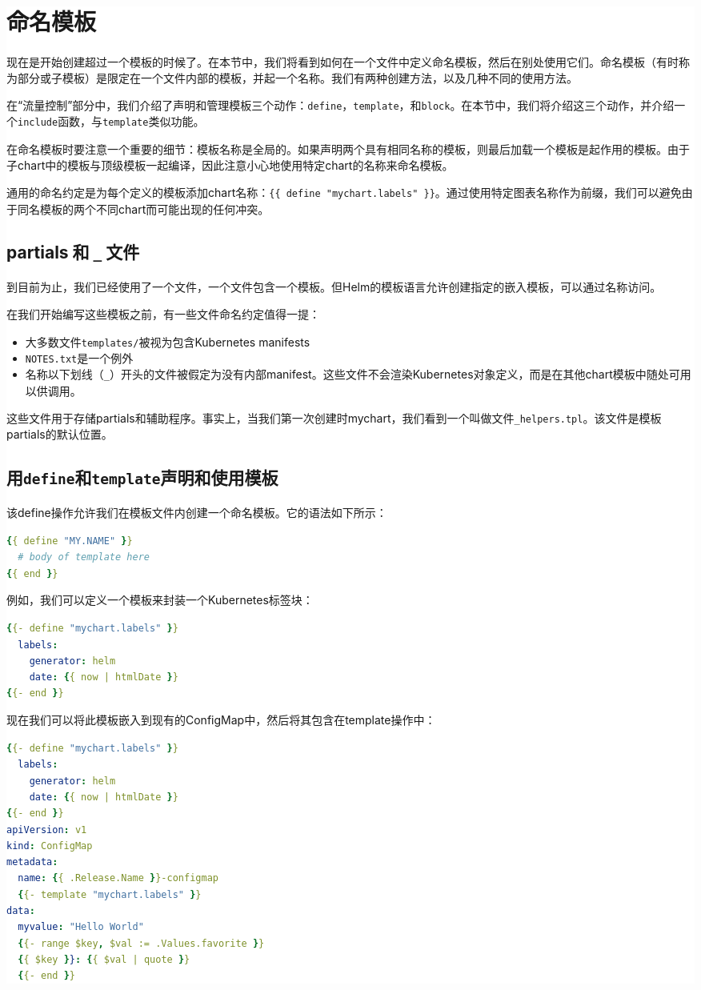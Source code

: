 # 命名模板

现在是开始创建超过一个模板的时候了。在本节中，我们将看到如何在一个文件中定义命名模板，然后在别处使用它们。命名模板（有时称为部分或子模板）是限定在一个文件内部的模板，并起一个名称。我们有两种创建方法，以及几种不同的使用方法。

在“流量控制”部分中，我们介绍了声明和管理模板三个动作：`define`，`template`，和`block`。在本节中，我们将介绍这三个动作，并介绍一个`include`函数，与`template`类似功能。

在命名模板时要注意一个重要的细节：模板名称是全局的。如果声明两个具有相同名称的模板，则最后加载一个模板是起作用的模板。由于子chart中的模板与顶级模板一起编译，因此注意小心地使用特定chart的名称来命名模板。

通用的命名约定是为每个定义的模板添加chart名称：`{{ define "mychart.labels" }}`。通过使用特定图表名称作为前缀，我们可以避免由于同名模板的两个不同chart而可能出现的任何冲突。

## partials 和 `_` 文件

到目前为止，我们已经使用了一个文件，一个文件包含一个模板。但Helm的模板语言允许创建指定的嵌入模板，可以通过名称访问。

在我们开始编写这些模板之前，有一些文件命名约定值得一提：

* 大多数文件`templates/`被视为包含Kubernetes manifests
* `NOTES.txt`是一个例外
* 名称以下划线（`_`）开头的文件被假定为没有内部manifest。这些文件不会渲染Kubernetes对象定义，而是在其他chart模板中随处可用以供调用。

这些文件用于存储partials和辅助程序。事实上，当我们第一次创建时mychart，我们看到一个叫做文件`_helpers.tpl`。该文件是模板partials的默认位置。

## 用`define`和`template`声明和使用模板

该define操作允许我们在模板文件内创建一个命名模板。它的语法如下所示：

```yaml
{{ define "MY.NAME" }}
  # body of template here
{{ end }}
```

例如，我们可以定义一个模板来封装一个Kubernetes标签块：

```yaml
{{- define "mychart.labels" }}
  labels:
    generator: helm
    date: {{ now | htmlDate }}
{{- end }}
```


现在我们可以将此模板嵌入到现有的ConfigMap中，然后将其包含在template操作中：

```yaml
{{- define "mychart.labels" }}
  labels:
    generator: helm
    date: {{ now | htmlDate }}
{{- end }}
apiVersion: v1
kind: ConfigMap
metadata:
  name: {{ .Release.Name }}-configmap
  {{- template "mychart.labels" }}
data:
  myvalue: "Hello World"
  {{- range $key, $val := .Values.favorite }}
  {{ $key }}: {{ $val | quote }}
  {{- end }}
```
